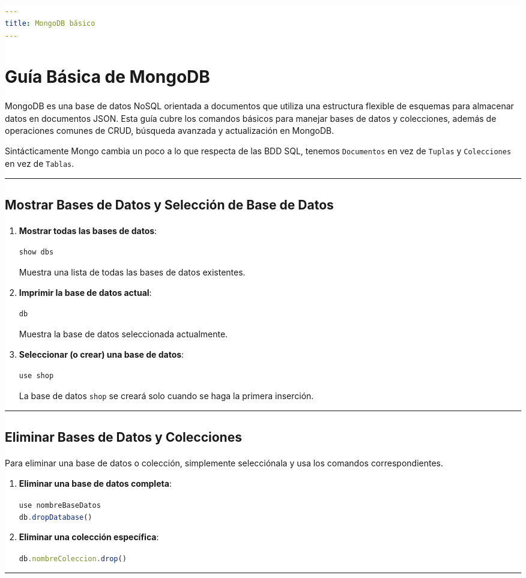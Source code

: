 ```yaml
---
title: MongoDB básico
---
```


# Guía Básica de MongoDB

MongoDB es una base de datos NoSQL orientada a documentos que utiliza una estructura flexible de esquemas para almacenar datos en documentos JSON. Esta guía cubre los comandos básicos para manejar bases de datos y colecciones, además de operaciones comunes de CRUD, búsqueda avanzada y actualización en MongoDB.

Sintácticamente Mongo cambia un poco a lo que respecta de las BDD SQL, tenemos `Documentos` en vez de `Tuplas` y `Colecciones` en vez de `Tablas`.

---

## Mostrar Bases de Datos y Selección de Base de Datos

1. **Mostrar todas las bases de datos**:
   ```js
   show dbs
   ```
   Muestra una lista de todas las bases de datos existentes.

2. **Imprimir la base de datos actual**:
   ```js
   db
   ```
   Muestra la base de datos seleccionada actualmente.

3. **Seleccionar (o crear) una base de datos**:
   ```js
   use shop
   ```
   La base de datos `shop` se creará solo cuando se haga la primera inserción.

---

## Eliminar Bases de Datos y Colecciones

Para eliminar una base de datos o colección, simplemente selecciónala y usa los comandos correspondientes.

1. **Eliminar una base de datos completa**:
   ```js
   use nombreBaseDatos
   db.dropDatabase()
   ```
   
2. **Eliminar una colección específica**:
   ```js
   db.nombreColeccion.drop()
   ```

---